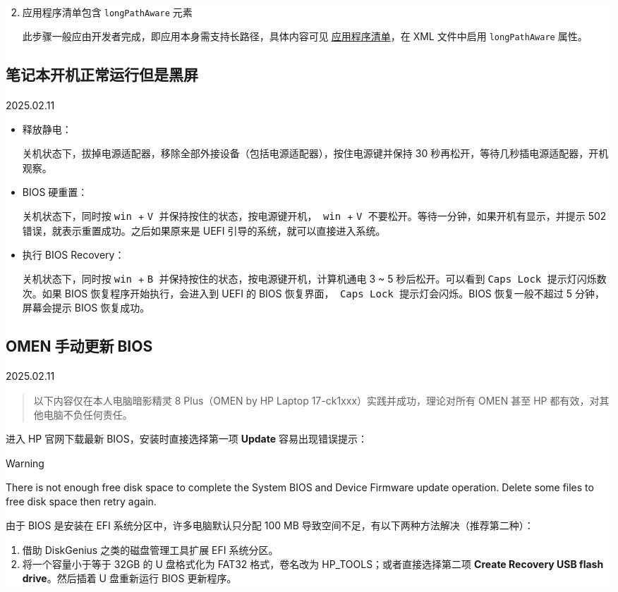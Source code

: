 2. 应用程序清单包含 `longPathAware` 元素

   此步骤一般应由开发者完成，即应用本身需支持长路径，具体内容可见 [应用程序清单](https://learn.microsoft.com/zh-cn/windows/win32/sbscs/application-manifests)，在 XML 文件中启用 `longPathAware` 属性。

## 笔记本开机正常运行但是黑屏

2025.02.11

- 释放静电：

  关机状态下，拔掉电源适配器，移除全部外接设备（包括电源适配器），按住电源键并保持 30 秒再松开，等待几秒插电源适配器，开机观察。

- BIOS 硬重置：

  关机状态下，同时按 <kbd> win </kbd> + <kbd> V </kbd> 并保持按住的状态，按电源键开机，<kbd> win </kbd> + <kbd> V </kbd> 不要松开。等待一分钟，如果开机有显示，并提示 502 错误，就表示重置成功。之后如果原来是 UEFI 引导的系统，就可以直接进入系统。

- 执行 BIOS Recovery：

  关机状态下，同时按 <kbd> win </kbd> + <kbd> B </kbd> 并保持按住的状态，按电源键开机，计算机通电 3 ~ 5 秒后松开。可以看到 <kbd> Caps Lock </kbd> 提示灯闪烁数次。如果 BIOS 恢复程序开始执行，会进入到 UEFI 的 BIOS 恢复界面，<kbd> Caps Lock </kbd> 提示灯会闪烁。BIOS 恢复一般不超过 5 分钟，屏幕会提示 BIOS 恢复成功。

## OMEN 手动更新 BIOS

2025.02.11

> 以下内容仅在本人电脑暗影精灵 8 Plus（OMEN by HP Laptop 17-ck1xxx）实践并成功，理论对所有 OMEN 甚至 HP 都有效，对其他电脑不负任何责任。

进入 HP 官网下载最新 BIOS，安装时直接选择第一项 **Update** 容易出现错误提示：

> [!warning]
> There is not enough free disk space to complete the System BIOS and Device Firmware update operation. Delete some files to free disk space then retry again.

由于 BIOS 是安装在 EFI 系统分区中，许多电脑默认只分配 100 MB 导致空间不足，有以下两种方法解决（推荐第二种）：

1. 借助 DiskGenius 之类的磁盘管理工具扩展 EFI 系统分区。
2. 将一个容量小于等于 32GB 的 U 盘格式化为 FAT32 格式，卷名改为 HP_TOOLS；或者直接选择第二项 **Create Recovery USB flash drive**。然后插着 U 盘重新运行 BIOS 更新程序。
